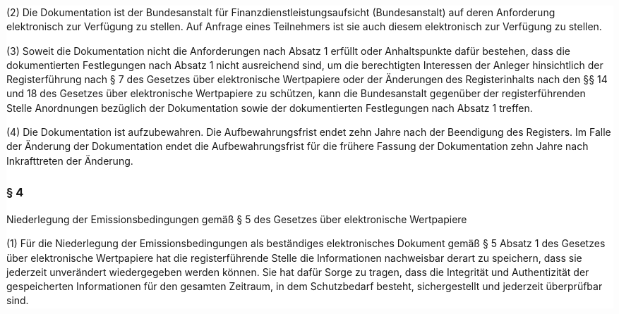 </div>

<div class="jurAbsatz">

(2) Die Dokumentation ist der Bundesanstalt für
Finanzdienstleistungsaufsicht (Bundesanstalt) auf deren Anforderung
elektronisch zur Verfügung zu stellen. Auf Anfrage eines Teilnehmers ist
sie auch diesem elektronisch zur Verfügung zu stellen.

</div>

<div class="jurAbsatz">

(3) Soweit die Dokumentation nicht die Anforderungen nach Absatz 1
erfüllt oder Anhaltspunkte dafür bestehen, dass die dokumentierten
Festlegungen nach Absatz 1 nicht ausreichend sind, um die berechtigten
Interessen der Anleger hinsichtlich der Registerführung nach § 7 des
Gesetzes über elektronische Wertpapiere oder der Änderungen des
Registerinhalts nach den §§ 14 und 18 des Gesetzes über elektronische
Wertpapiere zu schützen, kann die Bundesanstalt gegenüber der
registerführenden Stelle Anordnungen bezüglich der Dokumentation sowie
der dokumentierten Festlegungen nach Absatz 1 treffen.

</div>

<div class="jurAbsatz">

(4) Die Dokumentation ist aufzubewahren. Die Aufbewahrungsfrist endet
zehn Jahre nach der Beendigung des Registers. Im Falle der Änderung der
Dokumentation endet die Aufbewahrungsfrist für die frühere Fassung der
Dokumentation zehn Jahre nach Inkrafttreten der Änderung.

</div>

</div>

</div>

</div>

<span id="BJNR188200022BJNE000500000.html"></span>

### § 4  
Niederlegung der Emissionsbedingungen gemäß § 5 des Gesetzes über elektronische Wertpapiere

<div>

<div class="jnhtml">

<div>

<div class="jurAbsatz">

(1) Für die Niederlegung der Emissionsbedingungen als beständiges
elektronisches Dokument gemäß § 5 Absatz 1 des Gesetzes über
elektronische Wertpapiere hat die registerführende Stelle die
Informationen nachweisbar derart zu speichern, dass sie jederzeit
unverändert wiedergegeben werden können. Sie hat dafür Sorge zu tragen,
dass die Integrität und Authentizität der gespeicherten Informationen
für den gesamten Zeitraum, in dem Schutzbedarf besteht, sichergestellt
und jederzeit überprüfbar sind.
